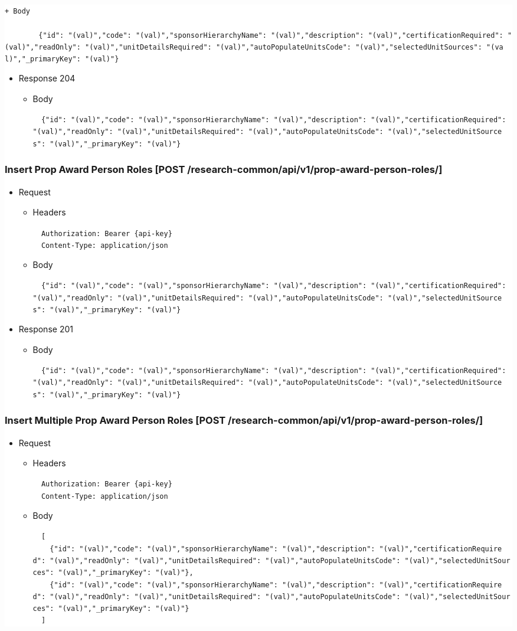     + Body
    
            {"id": "(val)","code": "(val)","sponsorHierarchyName": "(val)","description": "(val)","certificationRequired": "(val)","readOnly": "(val)","unitDetailsRequired": "(val)","autoPopulateUnitsCode": "(val)","selectedUnitSources": "(val)","_primaryKey": "(val)"}
			
+ Response 204
    
    + Body
            
            {"id": "(val)","code": "(val)","sponsorHierarchyName": "(val)","description": "(val)","certificationRequired": "(val)","readOnly": "(val)","unitDetailsRequired": "(val)","autoPopulateUnitsCode": "(val)","selectedUnitSources": "(val)","_primaryKey": "(val)"}
### Insert Prop Award Person Roles [POST /research-common/api/v1/prop-award-person-roles/]

+ Request

    + Headers

            Authorization: Bearer {api-key}   
            Content-Type: application/json

    + Body
    
            {"id": "(val)","code": "(val)","sponsorHierarchyName": "(val)","description": "(val)","certificationRequired": "(val)","readOnly": "(val)","unitDetailsRequired": "(val)","autoPopulateUnitsCode": "(val)","selectedUnitSources": "(val)","_primaryKey": "(val)"}
			
+ Response 201
    
    + Body
            
            {"id": "(val)","code": "(val)","sponsorHierarchyName": "(val)","description": "(val)","certificationRequired": "(val)","readOnly": "(val)","unitDetailsRequired": "(val)","autoPopulateUnitsCode": "(val)","selectedUnitSources": "(val)","_primaryKey": "(val)"}
            
### Insert Multiple Prop Award Person Roles [POST /research-common/api/v1/prop-award-person-roles/]

+ Request

    + Headers

            Authorization: Bearer {api-key}   
            Content-Type: application/json

    + Body
    
            [
              {"id": "(val)","code": "(val)","sponsorHierarchyName": "(val)","description": "(val)","certificationRequired": "(val)","readOnly": "(val)","unitDetailsRequired": "(val)","autoPopulateUnitsCode": "(val)","selectedUnitSources": "(val)","_primaryKey": "(val)"},
              {"id": "(val)","code": "(val)","sponsorHierarchyName": "(val)","description": "(val)","certificationRequired": "(val)","readOnly": "(val)","unitDetailsRequired": "(val)","autoPopulateUnitsCode": "(val)","selectedUnitSources": "(val)","_primaryKey": "(val)"}
            ]
			